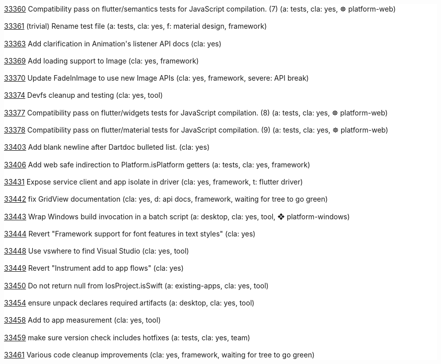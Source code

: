[33360](https://github.com/flutter/flutter/pull/33360) Compatibility pass on flutter/semantics tests for JavaScript compilation. (7) (a: tests, cla: yes, ☸ platform-web)

[33361](https://github.com/flutter/flutter/pull/33361) (trivial) Rename test file (a: tests, cla: yes, f: material design, framework)

[33363](https://github.com/flutter/flutter/pull/33363) Add clarification in Animation's listener API docs (cla: yes)

[33369](https://github.com/flutter/flutter/pull/33369) Add loading support to Image (cla: yes, framework)

[33370](https://github.com/flutter/flutter/pull/33370) Update FadeInImage to use new Image APIs (cla: yes, framework, severe: API break)

[33374](https://github.com/flutter/flutter/pull/33374) Devfs cleanup and testing (cla: yes, tool)

[33377](https://github.com/flutter/flutter/pull/33377) Compatibility pass on flutter/widgets tests for JavaScript compilation. (8) (a: tests, cla: yes, ☸ platform-web)

[33378](https://github.com/flutter/flutter/pull/33378) Compatibility pass on flutter/material tests for JavaScript compilation. (9) (a: tests, cla: yes, ☸ platform-web)

[33403](https://github.com/flutter/flutter/pull/33403) Add blank newline after Dartdoc bulleted list. (cla: yes)

[33406](https://github.com/flutter/flutter/pull/33406) Add web safe indirection to Platform.isPlatform getters (a: tests, cla: yes, framework)

[33431](https://github.com/flutter/flutter/pull/33431) Expose service client and app isolate in driver (cla: yes, framework, t: flutter driver)

[33442](https://github.com/flutter/flutter/pull/33442) fix GridView documentation (cla: yes, d: api docs, framework, waiting for tree to go green)

[33443](https://github.com/flutter/flutter/pull/33443) Wrap Windows build invocation in a batch script (a: desktop, cla: yes, tool, ❖ platform-windows)

[33444](https://github.com/flutter/flutter/pull/33444) Revert "Framework support for font features in text styles" (cla: yes)

[33448](https://github.com/flutter/flutter/pull/33448) Use vswhere to find Visual Studio (cla: yes, tool)

[33449](https://github.com/flutter/flutter/pull/33449) Revert "Instrument add to app flows" (cla: yes)

[33450](https://github.com/flutter/flutter/pull/33450) Do not return null from IosProject.isSwift (a: existing-apps, cla: yes, tool)

[33454](https://github.com/flutter/flutter/pull/33454) ensure unpack declares required artifacts (a: desktop, cla: yes, tool)

[33458](https://github.com/flutter/flutter/pull/33458) Add to app measurement (cla: yes, tool)

[33459](https://github.com/flutter/flutter/pull/33459) make sure version check includes hotfixes (a: tests, cla: yes, team)

[33461](https://github.com/flutter/flutter/pull/33461) Various code cleanup improvements (cla: yes, framework, waiting for tree to go green)
